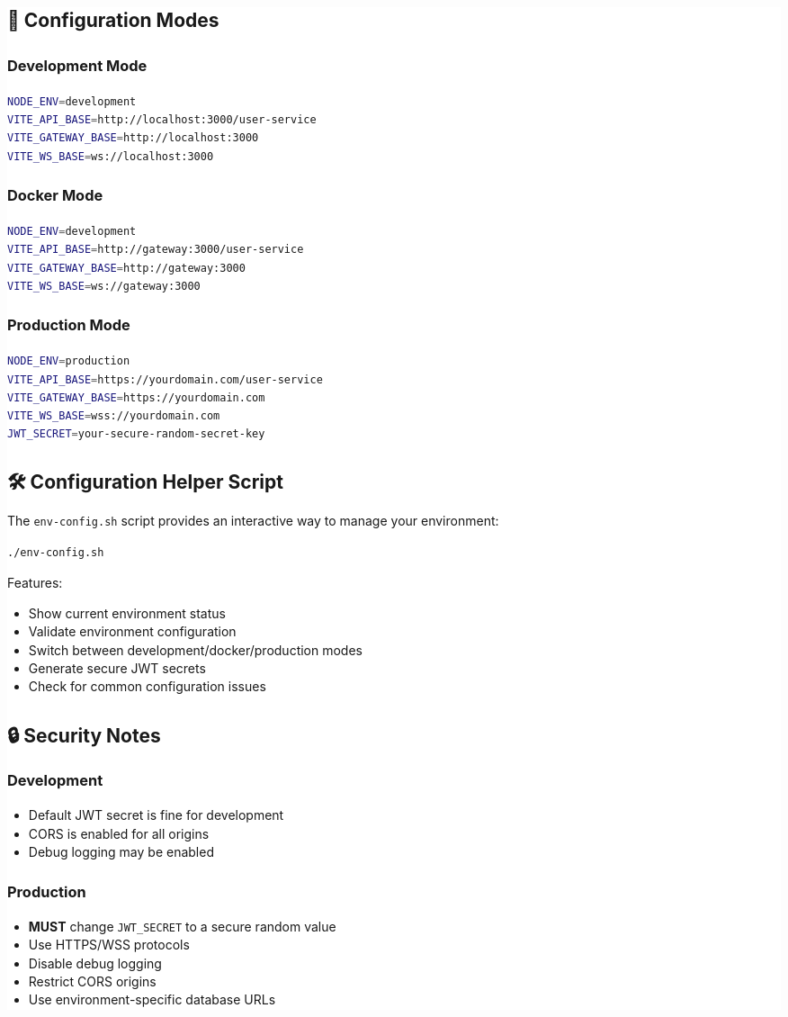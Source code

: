 ## 🔧 Configuration Modes

### Development Mode
```bash
NODE_ENV=development
VITE_API_BASE=http://localhost:3000/user-service
VITE_GATEWAY_BASE=http://localhost:3000
VITE_WS_BASE=ws://localhost:3000
```

### Docker Mode
```bash
NODE_ENV=development
VITE_API_BASE=http://gateway:3000/user-service
VITE_GATEWAY_BASE=http://gateway:3000
VITE_WS_BASE=ws://gateway:3000
```

### Production Mode
```bash
NODE_ENV=production
VITE_API_BASE=https://yourdomain.com/user-service
VITE_GATEWAY_BASE=https://yourdomain.com
VITE_WS_BASE=wss://yourdomain.com
JWT_SECRET=your-secure-random-secret-key
```

## 🛠️ Configuration Helper Script

The `env-config.sh` script provides an interactive way to manage your environment:

```bash
./env-config.sh
```

Features:
- Show current environment status
- Validate environment configuration
- Switch between development/docker/production modes
- Generate secure JWT secrets
- Check for common configuration issues

## 🔒 Security Notes

### Development
- Default JWT secret is fine for development
- CORS is enabled for all origins
- Debug logging may be enabled

### Production
- **MUST** change `JWT_SECRET` to a secure random value
- Use HTTPS/WSS protocols
- Disable debug logging
- Restrict CORS origins
- Use environment-specific database URLs
